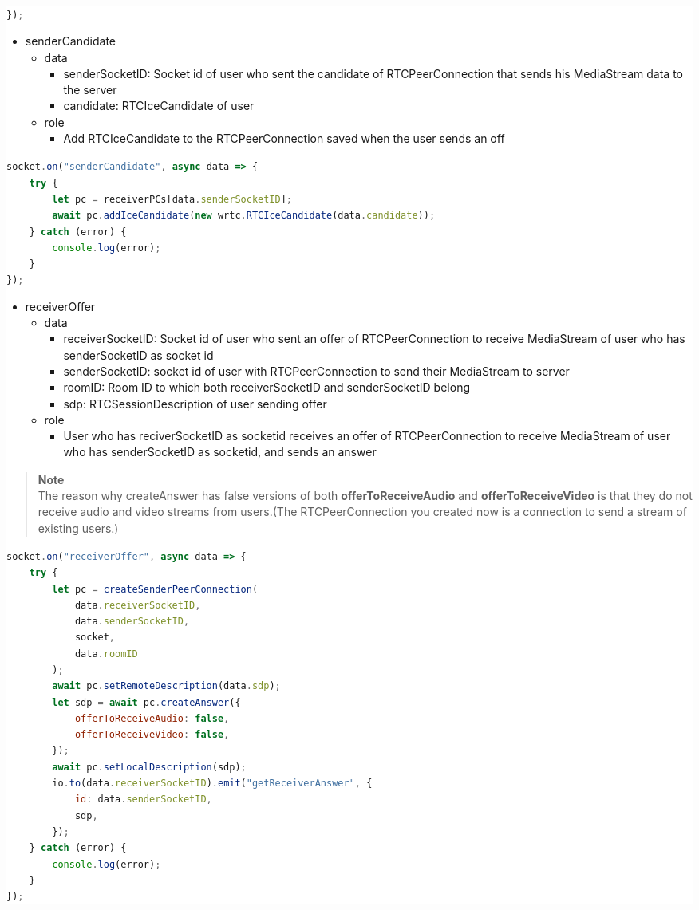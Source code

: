 ```js
});
```

-   senderCandidate
    -   data
        -   senderSocketID: Socket id of user who sent the candidate of RTCPeerConnection that sends his MediaStream data to the server
        -   candidate: RTCIceCandidate of user
    -   role
        -   Add RTCIceCandidate to the RTCPeerConnection saved when the user sends an off

```js
socket.on("senderCandidate", async data => {
    try {
        let pc = receiverPCs[data.senderSocketID];
        await pc.addIceCandidate(new wrtc.RTCIceCandidate(data.candidate));
    } catch (error) {
        console.log(error);
    }
});
```

-   receiverOffer
    -   data
        -   receiverSocketID: Socket id of user who sent an offer of RTCPeerConnection to receive MediaStream of user who has senderSocketID as socket id
        -   senderSocketID: socket id of user with RTCPeerConnection to send their MediaStream to server
        -   roomID: Room ID to which both receiverSocketID and senderSocketID belong
        -   sdp: RTCSessionDescription of user sending offer
    -   role
        -   User who has reciverSocketID as socketid receives an offer of RTCPeerConnection to receive MediaStream of user who has senderSocketID as socketid, and sends an answer

> **Note** <br /> The reason why createAnswer has false versions of both **offerToReceiveAudio** and **offerToReceiveVideo** is that they do not receive audio and video streams from users.(The RTCPeerConnection you created now is a connection to send a stream of existing users.)

```js
socket.on("receiverOffer", async data => {
    try {
        let pc = createSenderPeerConnection(
            data.receiverSocketID,
            data.senderSocketID,
            socket,
            data.roomID
        );
        await pc.setRemoteDescription(data.sdp);
        let sdp = await pc.createAnswer({
            offerToReceiveAudio: false,
            offerToReceiveVideo: false,
        });
        await pc.setLocalDescription(sdp);
        io.to(data.receiverSocketID).emit("getReceiverAnswer", {
            id: data.senderSocketID,
            sdp,
        });
    } catch (error) {
        console.log(error);
    }
});
```
